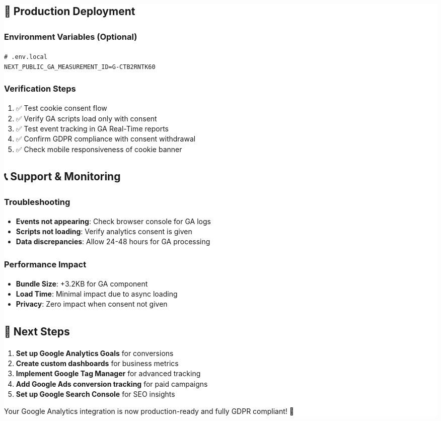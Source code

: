 ## 🚀 Production Deployment

### Environment Variables (Optional)
```env
# .env.local
NEXT_PUBLIC_GA_MEASUREMENT_ID=G-CTB2RNTK60
```

### Verification Steps
1. ✅ Test cookie consent flow
2. ✅ Verify GA scripts load only with consent
3. ✅ Test event tracking in GA Real-Time reports
4. ✅ Confirm GDPR compliance with consent withdrawal
5. ✅ Check mobile responsiveness of cookie banner

## 📞 Support & Monitoring

### Troubleshooting
- **Events not appearing**: Check browser console for GA logs
- **Scripts not loading**: Verify analytics consent is given
- **Data discrepancies**: Allow 24-48 hours for GA processing

### Performance Impact
- **Bundle Size**: +3.2KB for GA component
- **Load Time**: Minimal impact due to async loading
- **Privacy**: Zero impact when consent not given

## 🎉 Next Steps

1. **Set up Google Analytics Goals** for conversions
2. **Create custom dashboards** for business metrics
3. **Implement Google Tag Manager** for advanced tracking
4. **Add Google Ads conversion tracking** for paid campaigns
5. **Set up Google Search Console** for SEO insights

Your Google Analytics integration is now production-ready and fully GDPR compliant! 🚀
